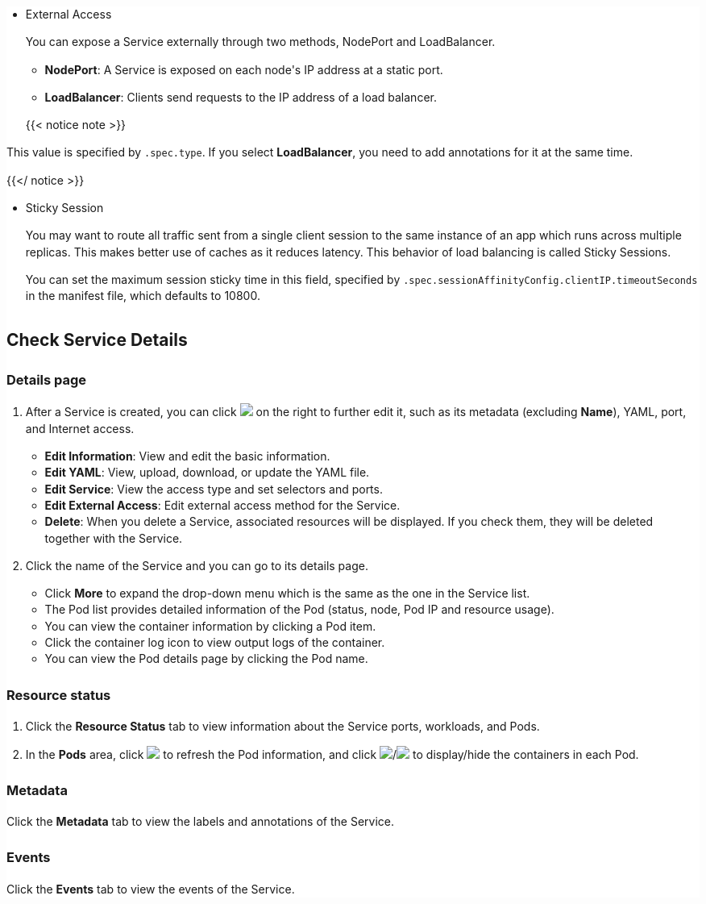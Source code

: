 - External Access

  You can expose a Service externally through two methods, NodePort and LoadBalancer.

  - **NodePort**: A Service is exposed on each node's IP address at a static port.

  - **LoadBalancer**: Clients send requests to the IP address of a load balancer.

  {{< notice note >}}

This value is specified by `.spec.type`. If you select **LoadBalancer**, you need to add annotations for it at the same time.

  {{</ notice >}}

- Sticky Session

  You may want to route all traffic sent from a single client session to the same instance of an app which runs across multiple replicas. This makes better use of caches as it reduces latency. This behavior of load balancing is called Sticky Sessions.

  You can set the maximum session sticky time in this field, specified by `.spec.sessionAffinityConfig.clientIP.timeoutSeconds` in the manifest file, which defaults to 10800.

## Check Service Details

### Details page

1. After a Service is created, you can click <img src="/images/docs/v3.3/project-user-guide/application-workloads/services/three-dots.png" width="20px" /> on the right to further edit it, such as its metadata (excluding **Name**), YAML, port, and Internet access.

    - **Edit Information**: View and edit the basic information.
    - **Edit YAML**: View, upload, download, or update the YAML file.
    - **Edit Service**: View the access type and set selectors and ports.
    - **Edit External Access**: Edit external access method for the Service.
    - **Delete**: When you delete a Service, associated resources will be displayed. If you check them, they will be deleted together with the Service.

2. Click the name of the Service and you can go to its details page.

    - Click **More** to expand the drop-down menu which is the same as the one in the Service list.
    - The Pod list provides detailed information of the Pod (status, node, Pod IP and resource usage).
    - You can view the container information by clicking a Pod item.
    - Click the container log icon to view output logs of the container.
    - You can view the Pod details page by clicking the Pod name.

### Resource status

1. Click the **Resource Status** tab to view information about the Service ports, workloads, and Pods.

2. In the **Pods** area, click <img src="/images/docs/v3.3/project-user-guide/application-workloads/services/refresh.png" width="20px" /> to refresh the Pod information, and click <img src="/images/docs/v3.3/project-user-guide/application-workloads/services/display.png" width="20px" />/<img src="/images/docs/v3.3/project-user-guide/application-workloads/services/hide.png" width="20px" /> to display/hide the containers in each Pod.

### Metadata

Click the **Metadata** tab to view the labels and annotations of the Service.

### Events

Click the **Events** tab to view the events of the Service.